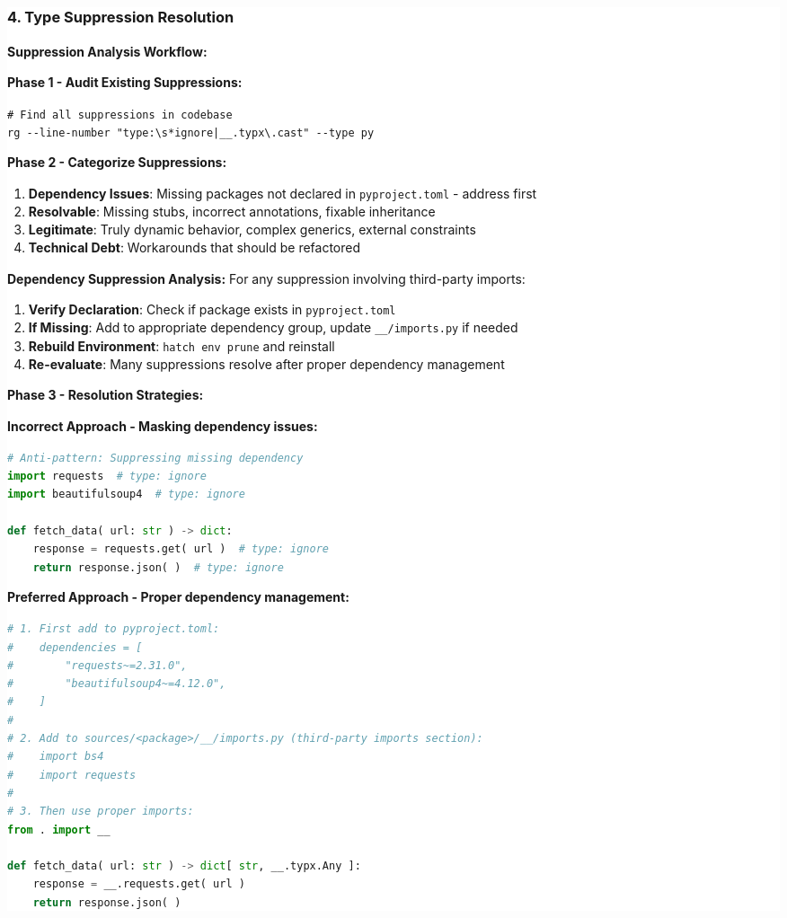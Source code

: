 ### 4. Type Suppression Resolution

**Suppression Analysis Workflow:**

**Phase 1 - Audit Existing Suppressions:**
```shell
# Find all suppressions in codebase
rg --line-number "type:\s*ignore|__.typx\.cast" --type py
```

**Phase 2 - Categorize Suppressions:**
1. **Dependency Issues**: Missing packages not declared in `pyproject.toml` - address first
2. **Resolvable**: Missing stubs, incorrect annotations, fixable inheritance
3. **Legitimate**: Truly dynamic behavior, complex generics, external constraints
4. **Technical Debt**: Workarounds that should be refactored

**Dependency Suppression Analysis:**
For any suppression involving third-party imports:
1. **Verify Declaration**: Check if package exists in `pyproject.toml`
2. **If Missing**: Add to appropriate dependency group, update `__/imports.py` if needed
3. **Rebuild Environment**: `hatch env prune` and reinstall
4. **Re-evaluate**: Many suppressions resolve after proper dependency management

**Phase 3 - Resolution Strategies:**

**Incorrect Approach - Masking dependency issues:**
```python
# Anti-pattern: Suppressing missing dependency
import requests  # type: ignore
import beautifulsoup4  # type: ignore

def fetch_data( url: str ) -> dict:
    response = requests.get( url )  # type: ignore
    return response.json( )  # type: ignore
```

**Preferred Approach - Proper dependency management:**
```python
# 1. First add to pyproject.toml:
#    dependencies = [
#        "requests~=2.31.0",
#        "beautifulsoup4~=4.12.0",
#    ]
#
# 2. Add to sources/<package>/__/imports.py (third-party imports section):
#    import bs4
#    import requests
#
# 3. Then use proper imports:
from . import __

def fetch_data( url: str ) -> dict[ str, __.typx.Any ]:
    response = __.requests.get( url )
    return response.json( )
```

